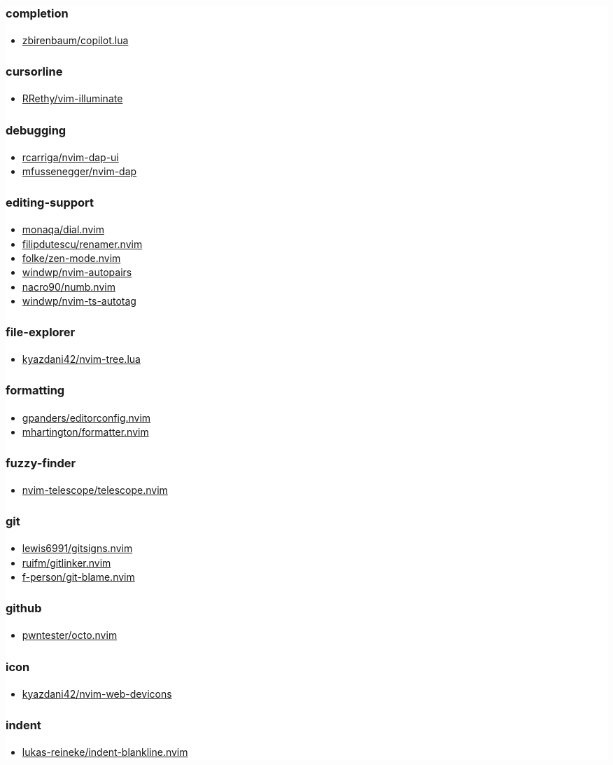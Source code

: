 ### completion

- [zbirenbaum/copilot.lua](https://dotfyle.com/plugins/zbirenbaum/copilot.lua)

### cursorline

- [RRethy/vim-illuminate](https://dotfyle.com/plugins/RRethy/vim-illuminate)

### debugging

- [rcarriga/nvim-dap-ui](https://dotfyle.com/plugins/rcarriga/nvim-dap-ui)
- [mfussenegger/nvim-dap](https://dotfyle.com/plugins/mfussenegger/nvim-dap)

### editing-support

- [monaqa/dial.nvim](https://dotfyle.com/plugins/monaqa/dial.nvim)
- [filipdutescu/renamer.nvim](https://dotfyle.com/plugins/filipdutescu/renamer.nvim)
- [folke/zen-mode.nvim](https://dotfyle.com/plugins/folke/zen-mode.nvim)
- [windwp/nvim-autopairs](https://dotfyle.com/plugins/windwp/nvim-autopairs)
- [nacro90/numb.nvim](https://dotfyle.com/plugins/nacro90/numb.nvim)
- [windwp/nvim-ts-autotag](https://dotfyle.com/plugins/windwp/nvim-ts-autotag)

### file-explorer

- [kyazdani42/nvim-tree.lua](https://dotfyle.com/plugins/kyazdani42/nvim-tree.lua)

### formatting

- [gpanders/editorconfig.nvim](https://dotfyle.com/plugins/gpanders/editorconfig.nvim)
- [mhartington/formatter.nvim](https://dotfyle.com/plugins/mhartington/formatter.nvim)

### fuzzy-finder

- [nvim-telescope/telescope.nvim](https://dotfyle.com/plugins/nvim-telescope/telescope.nvim)

### git

- [lewis6991/gitsigns.nvim](https://dotfyle.com/plugins/lewis6991/gitsigns.nvim)
- [ruifm/gitlinker.nvim](https://dotfyle.com/plugins/ruifm/gitlinker.nvim)
- [f-person/git-blame.nvim](https://dotfyle.com/plugins/f-person/git-blame.nvim)

### github

- [pwntester/octo.nvim](https://dotfyle.com/plugins/pwntester/octo.nvim)

### icon

- [kyazdani42/nvim-web-devicons](https://dotfyle.com/plugins/kyazdani42/nvim-web-devicons)

### indent

- [lukas-reineke/indent-blankline.nvim](https://dotfyle.com/plugins/lukas-reineke/indent-blankline.nvim)

